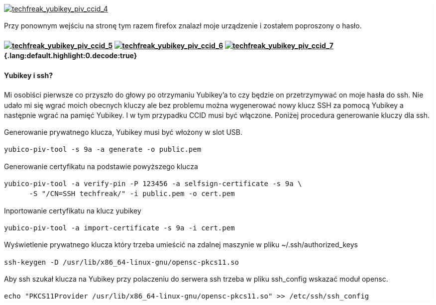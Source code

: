 <p class="lang:default highlight:0 decode:true">
  <a href="http://techfreak.pl/yubikey-klucz-do-bezpieczenstwa/techfreak_yubikey_piv_ccid_4/" rel="attachment wp-att-10199"><img class="aligncenter size-full wp-image-10199" src="http://techfreak.pl/wp-content/uploads/2015/08/techfreak_yubikey_piv_ccid_4.jpg" alt="techfreak_yubikey_piv_ccid_4" width="1358" height="352" /></a>
</p>

<p class="lang:default highlight:0 decode:true">
  Przy ponownym wejściu na stronę tym razem firefox znalazł moje urządzenie i zostałem poproszony o hasło.
</p>

#### <a href="http://techfreak.pl/yubikey-klucz-do-bezpieczenstwa/techfreak_yubikey_piv_ccid_5/" rel="attachment wp-att-10200"><img class="aligncenter size-full wp-image-10200" src="http://techfreak.pl/wp-content/uploads/2015/08/techfreak_yubikey_piv_ccid_5.jpg" alt="techfreak_yubikey_piv_ccid_5" width="564" height="326" /></a> <a href="http://techfreak.pl/yubikey-klucz-do-bezpieczenstwa/techfreak_yubikey_piv_ccid_6/" rel="attachment wp-att-10201"><img class="aligncenter size-full wp-image-10201" src="http://techfreak.pl/wp-content/uploads/2015/08/techfreak_yubikey_piv_ccid_6.jpg" alt="techfreak_yubikey_piv_ccid_6" width="771" height="532" /></a> <a href="http://techfreak.pl/yubikey-klucz-do-bezpieczenstwa/techfreak_yubikey_piv_ccid_7/" rel="attachment wp-att-10202"><img class="aligncenter size-full wp-image-10202" src="http://techfreak.pl/wp-content/uploads/2015/08/techfreak_yubikey_piv_ccid_7.jpg" alt="techfreak_yubikey_piv_ccid_7" width="630" height="567" /></a> {.lang:default.highlight:0.decode:true}

#### Yubikey i ssh?

Mi osobiści pierwsze co przyszło do głowy po otrzymaniu Yubikey&#8217;a to czy będzie on przetrzymywać on moje hasła do ssh. Nie udało mi się wgrać moich obecnych kluczy ale bez problemu można wygenerować nowy klucz SSH za pomocą Yubikey a następnie wgrać na pamięć Yubikey. I w tym przypadku CCID musi być włączone. Poniżej procedura generowanie kluczy dla ssh.

Generowanie prywatnego klucza, Yubikey musi być włożony w slot USB.

<pre>yubico-piv-tool -s 9a -a generate -o public.pem</pre>

Generowanie certyfikatu na podstawie powyższego klucza

<pre>yubico-piv-tool -a verify-pin -P 123456 -a selfsign-certificate -s 9a \
      -S "/CN=SSH techfreak/" -i public.pem -o cert.pem</pre>

Inportowanie certyfikatu na klucz yubikey

<pre>yubico-piv-tool -a import-certificate -s 9a -i cert.pem</pre>

Wyświetlenie prywatnego klucza który trzeba umieścić na zdalnej maszynie w pliku ~/.ssh/authorized_keys

<pre>ssh-keygen -D /usr/lib/x86_64-linux-gnu/opensc-pkcs11.so</pre>

Aby ssh szukał klucza na Yubikey przy polaczeniu do serwera ssh trzeba w pliku ssh_config wskazać moduł opensc.

<pre>echo "PKCS11Provider /usr/lib/x86_64-linux-gnu/opensc-pkcs11.so" &gt;&gt; /etc/ssh/ssh_config</pre>
